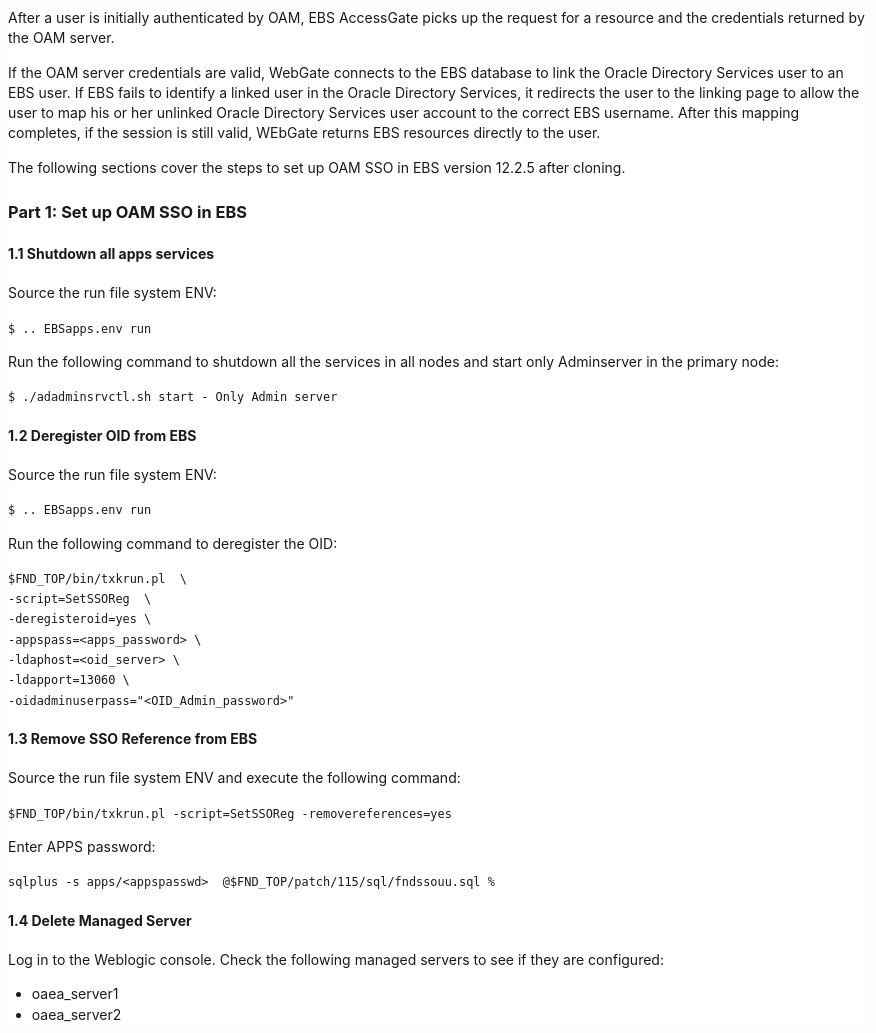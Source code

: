 After a user is initially authenticated by OAM, EBS AccessGate picks up the
request for a resource and the credentials returned by the OAM server.

If the OAM server credentials are valid, WebGate connects to the EBS database
to link the Oracle Directory Services user to an EBS user. If EBS fails to
identify a linked user in the Oracle Directory Services, it redirects the user
to the linking page to allow the user to map his or her unlinked Oracle Directory
Services user account to the correct EBS username. After this mapping completes,
if the session is still valid, WEbGate returns EBS resources directly to the user.

The following sections cover the steps to set up OAM SSO in EBS version 12.2.5
after cloning.

### Part 1: Set up OAM SSO in EBS

#### 1.1	Shutdown all apps services

Source the run file system ENV:

    $ .. EBSapps.env run

Run the following command to shutdown all the services in all nodes and start
only Adminserver in the primary node:

    $ ./adadminsrvctl.sh start - Only Admin server

#### 1.2	Deregister OID from EBS

Source the run file system ENV:

    $ .. EBSapps.env run

Run the following command to deregister the OID:

    $FND_TOP/bin/txkrun.pl  \
    -script=SetSSOReg  \
    -deregisteroid=yes \
    -appspass=<apps_password> \
    -ldaphost=<oid_server> \
    -ldapport=13060 \
    -oidadminuserpass="<OID_Admin_password>"

#### 1.3	Remove SSO Reference from EBS

Source the run file system ENV and execute the following command:

    $FND_TOP/bin/txkrun.pl -script=SetSSOReg -removereferences=yes

Enter APPS password:

    sqlplus -s apps/<appspasswd>  @$FND_TOP/patch/115/sql/fndssouu.sql %

#### 1.4	Delete Managed Server

Log in to the Weblogic console. Check the following managed servers to see if
they are configured:

- oaea\_server1
- oaea\_server2
